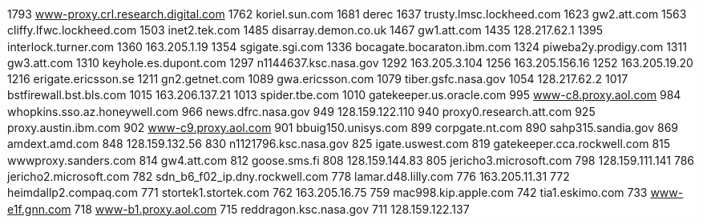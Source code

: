 1793    www-proxy.crl.research.digital.com
1762    koriel.sun.com
1681    derec
1637    trusty.lmsc.lockheed.com
1623    gw2.att.com
1563    cliffy.lfwc.lockheed.com
1503    inet2.tek.com
1485    disarray.demon.co.uk
1467    gw1.att.com
1435    128.217.62.1
1395    interlock.turner.com
1360    163.205.1.19
1354    sgigate.sgi.com
1336    bocagate.bocaraton.ibm.com
1324    piweba2y.prodigy.com
1311    gw3.att.com
1310    keyhole.es.dupont.com
1297    n1144637.ksc.nasa.gov
1292    163.205.3.104
1256    163.205.156.16
1252    163.205.19.20
1216    erigate.ericsson.se
1211    gn2.getnet.com
1089    gwa.ericsson.com
1079    tiber.gsfc.nasa.gov
1054    128.217.62.2
1017    bstfirewall.bst.bls.com
1015    163.206.137.21
1013    spider.tbe.com
1010    gatekeeper.us.oracle.com
995     www-c8.proxy.aol.com
984     whopkins.sso.az.honeywell.com
966     news.dfrc.nasa.gov
949     128.159.122.110
940     proxy0.research.att.com
925     proxy.austin.ibm.com
902     www-c9.proxy.aol.com
901     bbuig150.unisys.com
899     corpgate.nt.com
890     sahp315.sandia.gov
869     amdext.amd.com
848     128.159.132.56
830     n1121796.ksc.nasa.gov
825     igate.uswest.com
819     gatekeeper.cca.rockwell.com
815     wwwproxy.sanders.com
814     gw4.att.com
812     goose.sms.fi
808     128.159.144.83
805     jericho3.microsoft.com
798     128.159.111.141
786     jericho2.microsoft.com
782     sdn_b6_f02_ip.dny.rockwell.com
778     lamar.d48.lilly.com
776     163.205.11.31
772     heimdallp2.compaq.com
771     stortek1.stortek.com
762     163.205.16.75
759     mac998.kip.apple.com
742     tia1.eskimo.com
733     www-e1f.gnn.com
718     www-b1.proxy.aol.com
715     reddragon.ksc.nasa.gov
711     128.159.122.137
